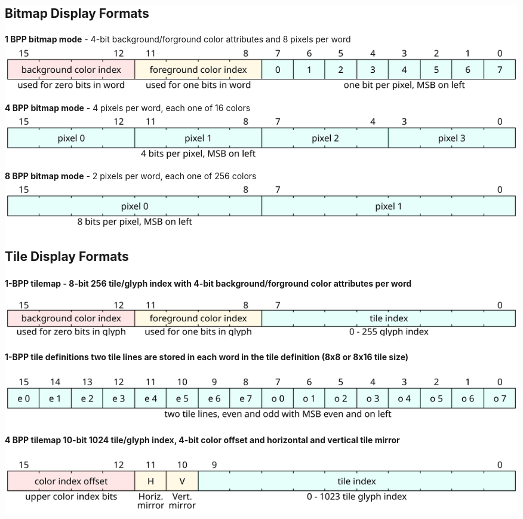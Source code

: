 ## Bitmap Display Formats

**1 BPP bitmap mode** - 4-bit background/forground color attributes and 8 pixels per word
<img src="./pics/wd_1-bpp_bitmap_word.svg">

**4 BPP bitmap mode** - 4 pixels per word, each one of 16 colors
<img src="./pics/wd_4-bpp_bitmap_word.svg">

**8 BPP bitmap mode** - 2 pixels per word, each one of 256 colors
<img src="./pics/wd_8-bpp_bitmap_word.svg">

## Tile Display Formats

#### **1-BPP tilemap** - 8-bit 256 tile/glyph index with 4-bit background/forground color attributes per word

<img src="./pics/wd_1-bpp_tile_word.svg">

#### **1-BPP tile definitions** two tile lines are stored in each word in the tile definition (8x8 or 8x16 tile size)

<img src="./pics/wd_1-bpp_tile_def.svg">

#### **4 BPP tilemap**  10-bit 1024 tile/glyph index, 4-bit color offset and horizontal and vertical tile mirror  

<img src="./pics/wd_n-bpp_tile_word.svg">
